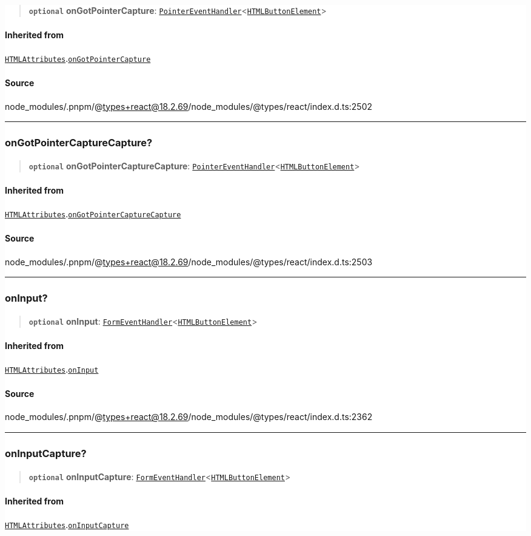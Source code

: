 > **`optional`** **onGotPointerCapture**: [`PointerEventHandler`](../-internal-/type-aliases/PointerEventHandler.md)\<[`HTMLButtonElement`](https://developer.mozilla.org/docs/Web/API/HTMLButtonElement)\>

#### Inherited from

[`HTMLAttributes`](../-internal-/interfaces/HTMLAttributes.md).[`onGotPointerCapture`](../-internal-/interfaces/HTMLAttributes.md#ongotpointercapture)

#### Source

node\_modules/.pnpm/@types+react@18.2.69/node\_modules/@types/react/index.d.ts:2502

***

### onGotPointerCaptureCapture?

> **`optional`** **onGotPointerCaptureCapture**: [`PointerEventHandler`](../-internal-/type-aliases/PointerEventHandler.md)\<[`HTMLButtonElement`](https://developer.mozilla.org/docs/Web/API/HTMLButtonElement)\>

#### Inherited from

[`HTMLAttributes`](../-internal-/interfaces/HTMLAttributes.md).[`onGotPointerCaptureCapture`](../-internal-/interfaces/HTMLAttributes.md#ongotpointercapturecapture)

#### Source

node\_modules/.pnpm/@types+react@18.2.69/node\_modules/@types/react/index.d.ts:2503

***

### onInput?

> **`optional`** **onInput**: [`FormEventHandler`](../-internal-/type-aliases/FormEventHandler.md)\<[`HTMLButtonElement`](https://developer.mozilla.org/docs/Web/API/HTMLButtonElement)\>

#### Inherited from

[`HTMLAttributes`](../-internal-/interfaces/HTMLAttributes.md).[`onInput`](../-internal-/interfaces/HTMLAttributes.md#oninput)

#### Source

node\_modules/.pnpm/@types+react@18.2.69/node\_modules/@types/react/index.d.ts:2362

***

### onInputCapture?

> **`optional`** **onInputCapture**: [`FormEventHandler`](../-internal-/type-aliases/FormEventHandler.md)\<[`HTMLButtonElement`](https://developer.mozilla.org/docs/Web/API/HTMLButtonElement)\>

#### Inherited from

[`HTMLAttributes`](../-internal-/interfaces/HTMLAttributes.md).[`onInputCapture`](../-internal-/interfaces/HTMLAttributes.md#oninputcapture)
